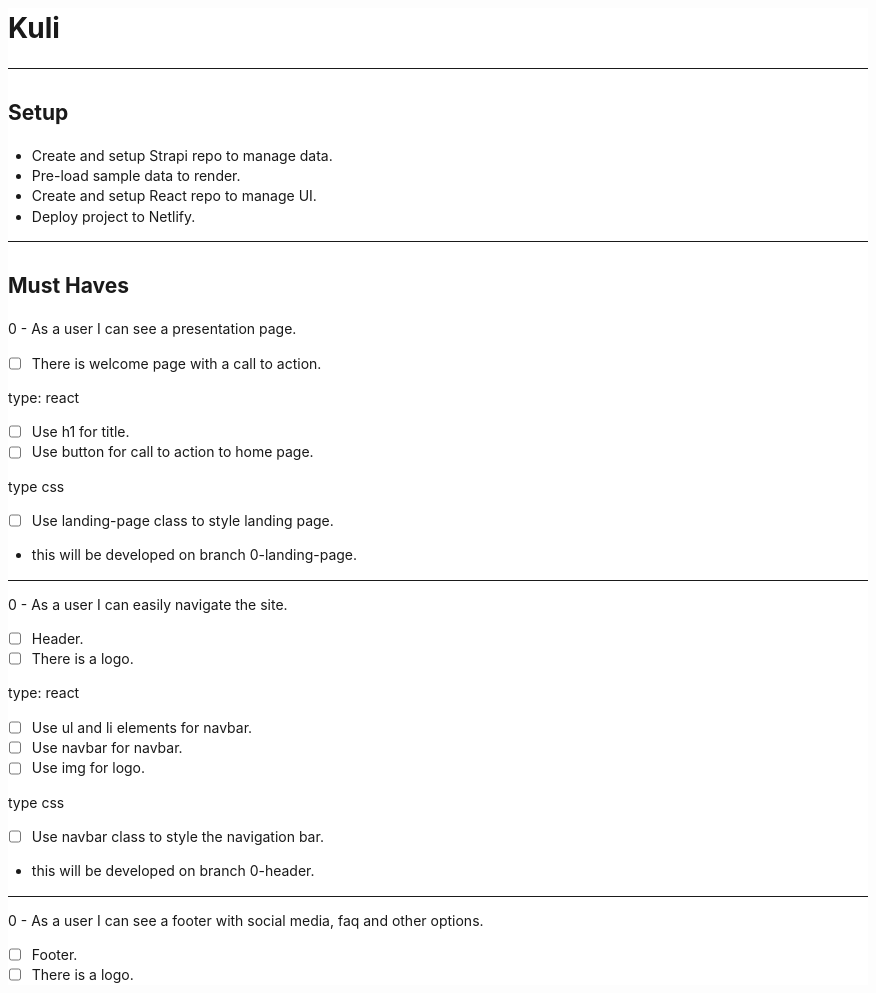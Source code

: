 # Kuli



---

## Setup



- Create and setup Strapi repo to manage data.
- Pre-load sample data to render.
- Create and setup React repo to manage UI.
- Deploy project to Netlify.

---

## Must Haves

0 - As a user I can see a presentation page.

- [ ] There is welcome page with a call to action.

type: react

- [ ] Use h1 for title.
- [ ] Use button for call to action to home page.

type css

- [ ] Use landing-page class to style landing page.

- this will be developed on branch 0-landing-page.

---

0 - As a user I can easily navigate the site.

- [ ] Header.
- [ ] There is a logo.

type: react

- [ ] Use ul and li elements for navbar.
- [ ] Use navbar for navbar.
- [ ] Use img for logo.

type css

- [ ] Use navbar class to style the navigation bar.

- this will be developed on branch 0-header.

---

0 - As a user I can see  a footer with social media, faq and other options.

- [ ] Footer.
- [ ] There is a logo.
